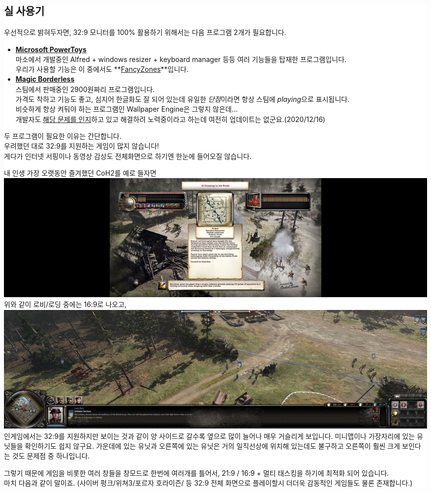 ## 실 사용기

우선적으로 밝혀두자면, 32:9 모니터를 100% 활용하기 위해서는 다음 프로그램 2개가 필요합니다.

* **[Microsoft PowerToys](https://github.com/microsoft/PowerToys)**<br>
    마소에서 개발중인 Alfred + windows resizer + keyboard manager 등등 여러 기능들을 탑재한 프로그램입니다.<br>
    우리가 사용할 기능은 이 중에서도 **[FancyZones](https://github.com/microsoft/PowerToys/wiki/FancyZones-Overview)**입니다.
* **[Magic Borderless](https://store.steampowered.com/app/1022230/Magic_Borderless/)**<br>
    스팀에서 판매중인 2900원짜리 프로그램입니다.<br>
    가격도 착하고 기능도 좋고, 심지어 한글화도 잘 되어 있는데 유일한 *단점*이라면 항상 스팀에 *playing*으로 표시됩니다.<br>
    비슷하게 항상 켜둬야 하는 프로그램인 Wallpaper Engine은 그렇지 않은데...<br>
    개발자도 [해당 문제를 인지](https://steamcommunity.com/app/1022230)하고 있고 해결하려 노력중이라고 하는데 여전히 업데이트는 없군요.(2020/12/16)

두 프로그램이 필요한 이유는 간단합니다.<br>
우려했던 대로 32:9를 지원하는 게임이 많지 않습니다!<br>
게다가 인터넷 서핑이나 동영상 감상도 전체화면으로 하기엔 한눈에 들어오질 않습니다.

내 인생 가장 오랫동안 즐겨했던 CoH2를 예로 들자면
![CoH2 Loading](/assets/img/2020-06-28/coh2_loading.jpg)<br>
위와 같이 로비/로딩 중에는 16:9로 나오고,
![CoH2 Ingame Play](/assets/img/2020-06-28/coh2_ingame.jpg)<br>
인게임에서는 32:9를 지원하지만 보이는 것과 같이 양 사이드로 갈수록 옆으로 많이 늘어나 매우 거슬리게 보입니다. 미니맵이나 가장자리에 있는 유닛들을 확인하기도 쉽지 않구요. 가운데에 있는 유닛과 오른쪽에 있는 유닛은 거의 일직선상에 위치해 있는데도 불구하고 오른쪽이 훨씬 크게 보인다는 것도 문제점 중 하나입니다.

그렇기 때문에 게임을 비롯한 여러 창들을 창모드로 한번에 여러개를 틀어서, 21:9 / 16:9 + 멀티 태스킹을 하기에 최적화 되어 있습니다.<br>
마치 다음과 같이 말이죠. (사이버 펑크/위쳐3/포르자 호라이즌/ 등 32:9 전체 화면으로 플레이할시 더더욱 감동적인 게임들도 물론 존재합니다.)
